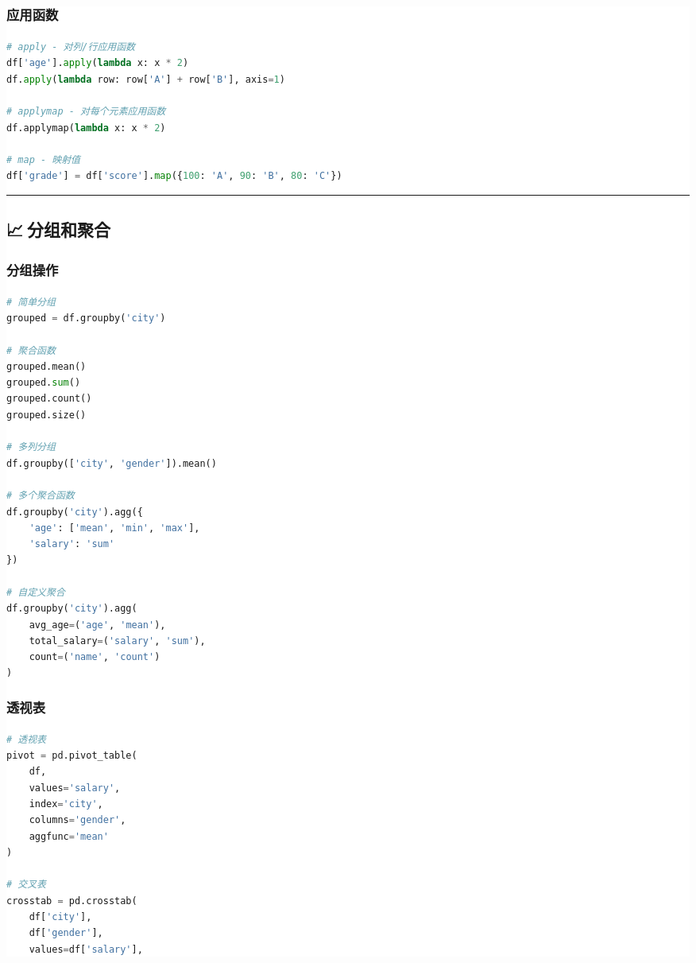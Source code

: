 ### 应用函数

```python
# apply - 对列/行应用函数
df['age'].apply(lambda x: x * 2)
df.apply(lambda row: row['A'] + row['B'], axis=1)

# applymap - 对每个元素应用函数
df.applymap(lambda x: x * 2)

# map - 映射值
df['grade'] = df['score'].map({100: 'A', 90: 'B', 80: 'C'})
```

---

## 📈 分组和聚合

### 分组操作

```python
# 简单分组
grouped = df.groupby('city')

# 聚合函数
grouped.mean()
grouped.sum()
grouped.count()
grouped.size()

# 多列分组
df.groupby(['city', 'gender']).mean()

# 多个聚合函数
df.groupby('city').agg({
    'age': ['mean', 'min', 'max'],
    'salary': 'sum'
})

# 自定义聚合
df.groupby('city').agg(
    avg_age=('age', 'mean'),
    total_salary=('salary', 'sum'),
    count=('name', 'count')
)
```

### 透视表

```python
# 透视表
pivot = pd.pivot_table(
    df,
    values='salary',
    index='city',
    columns='gender',
    aggfunc='mean'
)

# 交叉表
crosstab = pd.crosstab(
    df['city'],
    df['gender'],
    values=df['salary'],
```